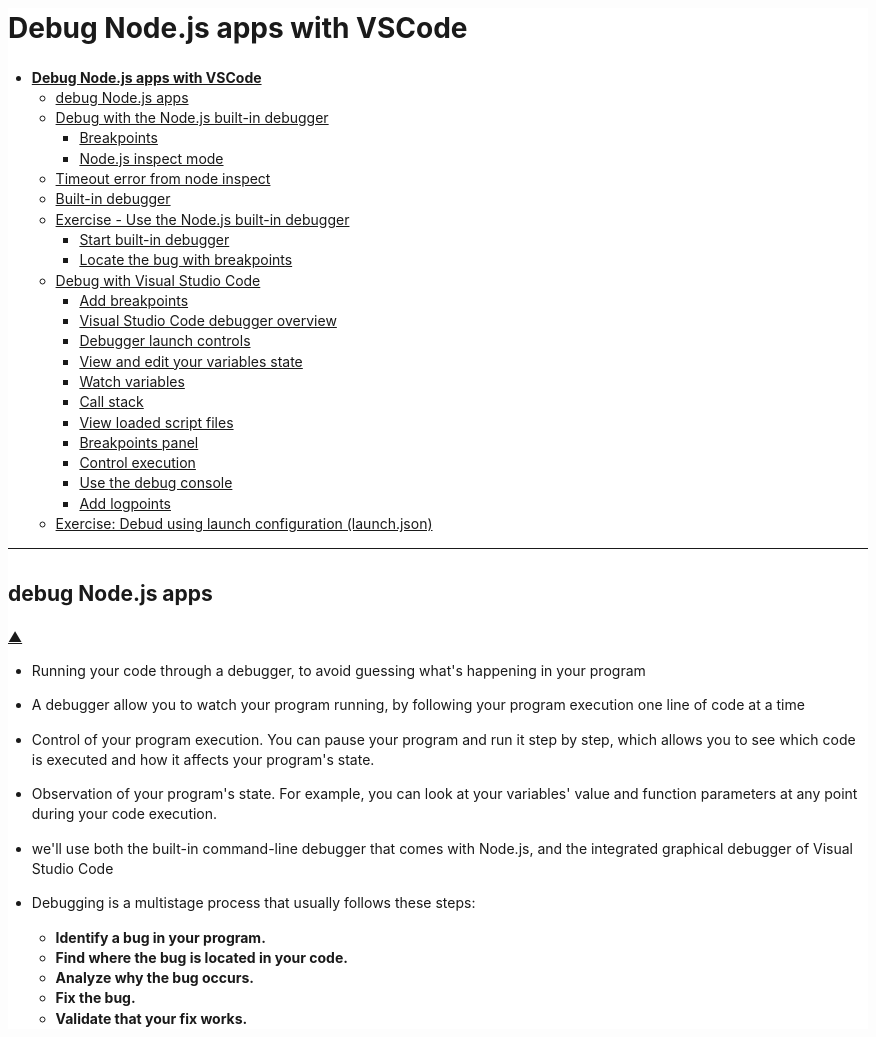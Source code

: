 # **Debug Node.js apps with VSCode**

- [**Debug Node.js apps with VSCode**](#debug-nodejs-apps-with-vscode)
  - [debug Node.js apps](#debug-nodejs-apps)
  - [Debug with the Node.js built-in debugger](#debug-with-the-nodejs-built-in-debugger)
    - [Breakpoints](#breakpoints)
    - [Node.js inspect mode](#nodejs-inspect-mode)
  - [Timeout error from node inspect](#timeout-error-from-node-inspect)
  - [Built-in debugger](#built-in-debugger)
  - [Exercise - Use the Node.js built-in debugger](#exercise---use-the-nodejs-built-in-debugger)
    - [Start built-in debugger](#start-built-in-debugger)
    - [Locate the bug with breakpoints](#locate-the-bug-with-breakpoints)
  - [Debug with Visual Studio Code](#debug-with-visual-studio-code)
    - [Add breakpoints](#add-breakpoints)
    - [Visual Studio Code debugger overview](#visual-studio-code-debugger-overview)
    - [Debugger launch controls](#debugger-launch-controls)
    - [View and edit your variables state](#view-and-edit-your-variables-state)
    - [Watch variables](#watch-variables)
    - [Call stack](#call-stack)
    - [View loaded script files](#view-loaded-script-files)
    - [Breakpoints panel](#breakpoints-panel)
    - [Control execution](#control-execution)
    - [Use the debug console](#use-the-debug-console)
    - [Add logpoints](#add-logpoints)
  - [Exercise: Debud using launch configuration (launch.json)](#exercise-debud-using-launch-configuration-launchjson)

---

## debug Node.js apps

[&#9650;](#debug-nodejs-apps-with-vscode)

- Running your code through a debugger, to avoid guessing what's happening in your program

- A debugger allow  you to watch your program running, by following your program execution one line of code at a time

- Control of your program execution. You can pause your program and run it step by step, which allows you to see which code is executed and how it affects your program's state.

- Observation of your program's state. For example, you can look at your variables' value and function parameters at any point during your code execution.

- we'll use both the built-in command-line debugger that comes with Node.js, and the integrated graphical debugger of Visual Studio Code

- Debugging is a multistage process that usually follows these steps:

  - **Identify a bug in your program.**
  - **Find where the bug is located in your code.**
  - **Analyze why the bug occurs.**
  - **Fix the bug.**
  - **Validate that your fix works.**
